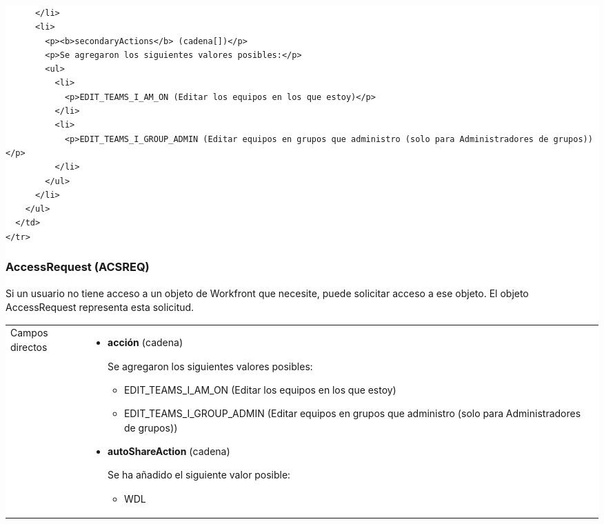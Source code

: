           </li>
          <li>
            <p><b>secondaryActions</b> (cadena[])</p>
            <p>Se agregaron los siguientes valores posibles:</p>
            <ul>
              <li>
                <p>EDIT_TEAMS_I_AM_ON (Editar los equipos en los que estoy)</p>
              </li>
              <li>
                <p>EDIT_TEAMS_I_GROUP_ADMIN (Editar equipos en grupos que administro (solo para Administradores de grupos))</p>
              </li>
            </ul>
          </li>
        </ul>
      </td>
    </tr>
  </tbody>
</table>

### AccessRequest (ACSREQ)

Si un usuario no tiene acceso a un objeto de Workfront que necesite, puede solicitar acceso a ese objeto. El objeto AccessRequest representa esta solicitud.

<table>
  <col/>
  <col/>
  <tbody>
    <tr>
      <td role="rowheader">Campos directos</td>
      <td>
        <ul>
          <li>
            <p><b>acción</b> (cadena)</p>
            <p>Se agregaron los siguientes valores posibles:</p>
            <ul>
              <li>
                <p>EDIT_TEAMS_I_AM_ON (Editar los equipos en los que estoy)</p>
              </li>
              <li>
                <p>EDIT_TEAMS_I_GROUP_ADMIN (Editar equipos en grupos que administro (solo para Administradores de grupos))</p>
              </li>
            </ul>
          </li>
          <li>
            <p><b>autoShareAction</b> (cadena)</p>
            <p>Se ha añadido el siguiente valor posible:</p>
            <ul>
              <li>
                <p>WDL</p>
              </li>
            </ul>
          </li>
        </ul>
      </td>
    </tr>
  </tbody>
</table>
